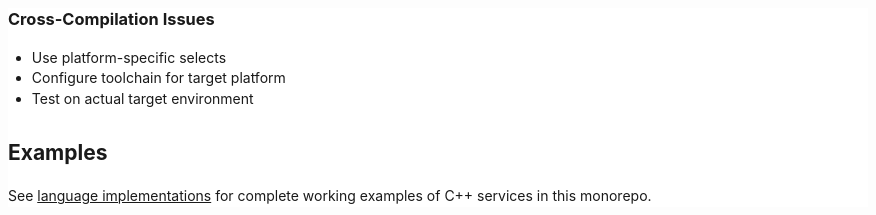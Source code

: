 ### Cross-Compilation Issues
- Use platform-specific selects
- Configure toolchain for target platform
- Test on actual target environment

## Examples

See [language implementations](../../examples/language-implementations.md) for complete working examples of C++ services in this monorepo.
